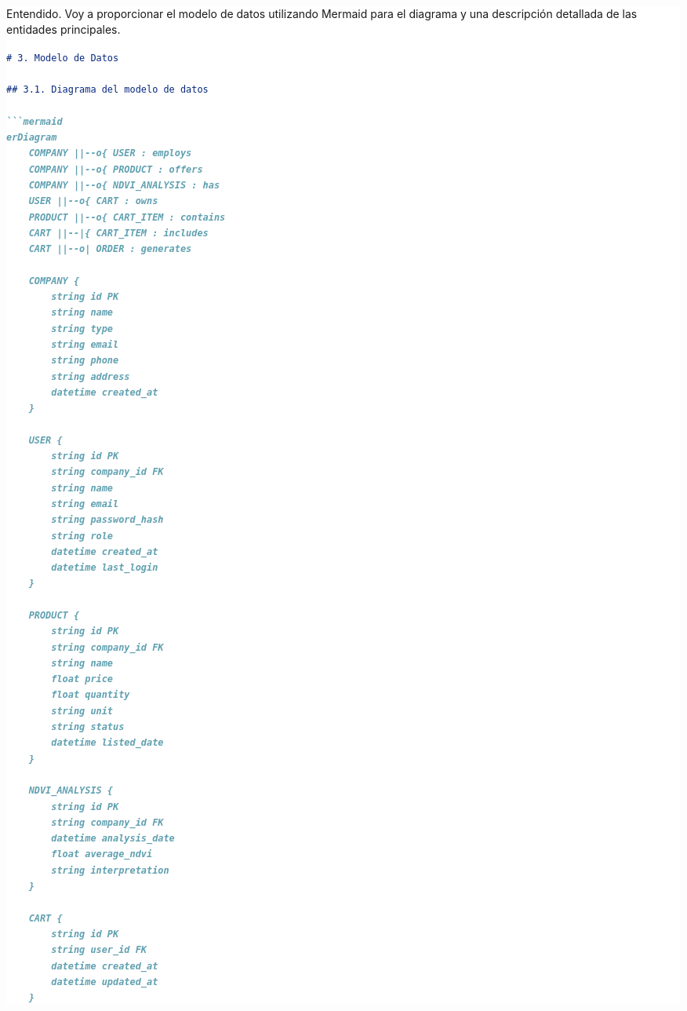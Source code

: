 Entendido. Voy a proporcionar el modelo de datos utilizando Mermaid para el diagrama y una descripción detallada de las entidades principales.

```markdown
# 3. Modelo de Datos

## 3.1. Diagrama del modelo de datos

```mermaid
erDiagram
    COMPANY ||--o{ USER : employs
    COMPANY ||--o{ PRODUCT : offers
    COMPANY ||--o{ NDVI_ANALYSIS : has
    USER ||--o{ CART : owns
    PRODUCT ||--o{ CART_ITEM : contains
    CART ||--|{ CART_ITEM : includes
    CART ||--o| ORDER : generates

    COMPANY {
        string id PK
        string name
        string type
        string email
        string phone
        string address
        datetime created_at
    }

    USER {
        string id PK
        string company_id FK
        string name
        string email
        string password_hash
        string role
        datetime created_at
        datetime last_login
    }

    PRODUCT {
        string id PK
        string company_id FK
        string name
        float price
        float quantity
        string unit
        string status
        datetime listed_date
    }

    NDVI_ANALYSIS {
        string id PK
        string company_id FK
        datetime analysis_date
        float average_ndvi
        string interpretation
    }

    CART {
        string id PK
        string user_id FK
        datetime created_at
        datetime updated_at
    }
```